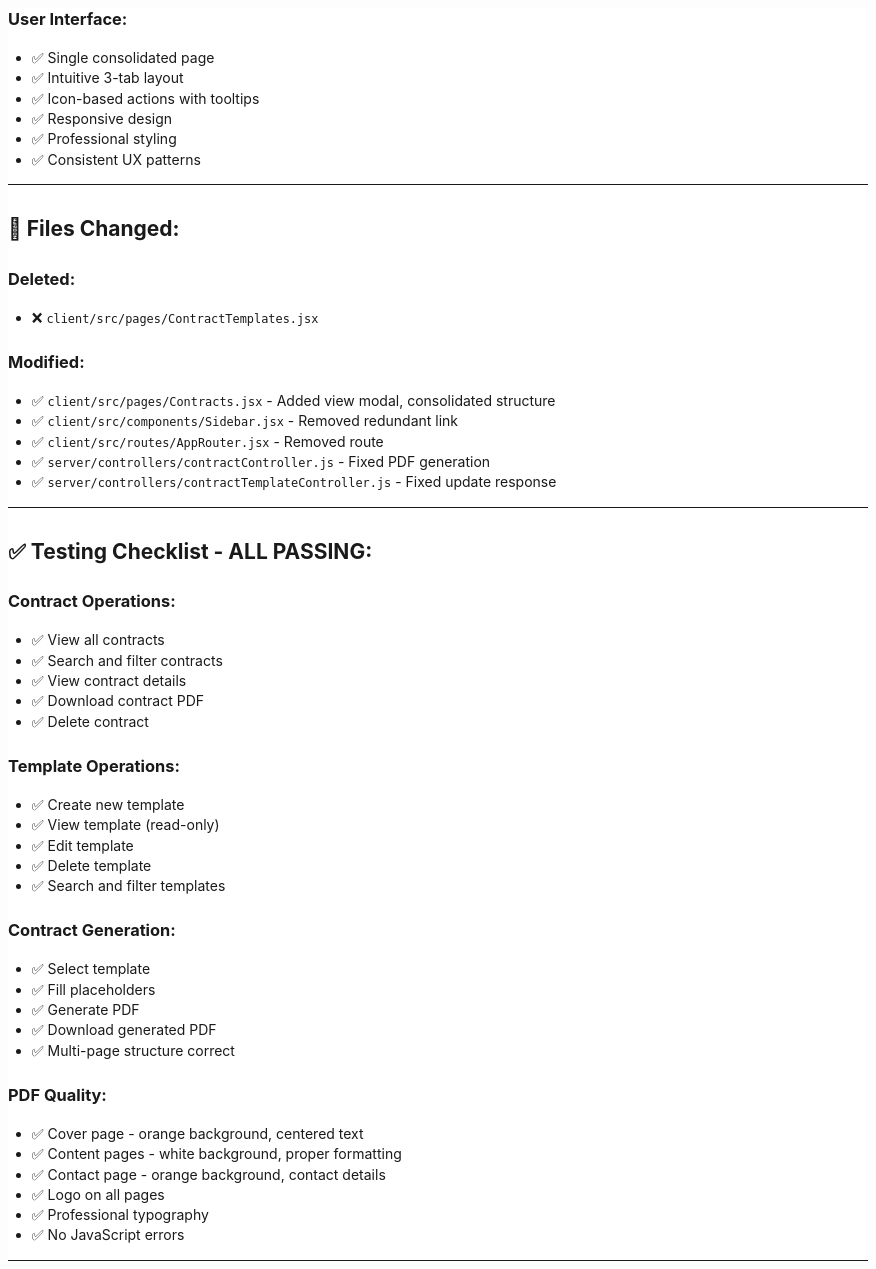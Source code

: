 ### **User Interface:**
- ✅ Single consolidated page
- ✅ Intuitive 3-tab layout
- ✅ Icon-based actions with tooltips
- ✅ Responsive design
- ✅ Professional styling
- ✅ Consistent UX patterns

---

## 📁 **Files Changed:**

### **Deleted:**
- ❌ `client/src/pages/ContractTemplates.jsx`

### **Modified:**
- ✅ `client/src/pages/Contracts.jsx` - Added view modal, consolidated structure
- ✅ `client/src/components/Sidebar.jsx` - Removed redundant link
- ✅ `client/src/routes/AppRouter.jsx` - Removed route
- ✅ `server/controllers/contractController.js` - Fixed PDF generation
- ✅ `server/controllers/contractTemplateController.js` - Fixed update response

---

## ✅ **Testing Checklist - ALL PASSING:**

### **Contract Operations:**
- ✅ View all contracts
- ✅ Search and filter contracts
- ✅ View contract details
- ✅ Download contract PDF
- ✅ Delete contract

### **Template Operations:**
- ✅ Create new template
- ✅ View template (read-only)
- ✅ Edit template
- ✅ Delete template
- ✅ Search and filter templates

### **Contract Generation:**
- ✅ Select template
- ✅ Fill placeholders
- ✅ Generate PDF
- ✅ Download generated PDF
- ✅ Multi-page structure correct

### **PDF Quality:**
- ✅ Cover page - orange background, centered text
- ✅ Content pages - white background, proper formatting
- ✅ Contact page - orange background, contact details
- ✅ Logo on all pages
- ✅ Professional typography
- ✅ No JavaScript errors

---